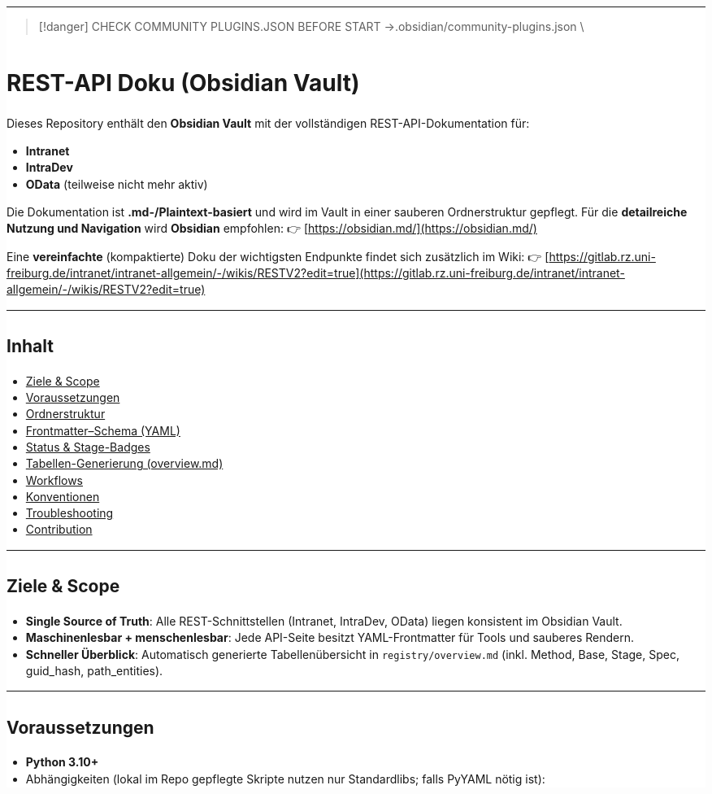 
---

> [!danger]
> CHECK COMMUNITY PLUGINS.JSON BEFORE START ->.obsidian/community-plugins.json \
# REST-API Doku (Obsidian Vault)

Dieses Repository enthält den **Obsidian Vault** mit der vollständigen REST-API-Dokumentation für:

* **Intranet**
* **IntraDev**
* **OData** (teilweise nicht mehr aktiv)

Die Dokumentation ist **.md-/Plaintext-basiert** und wird im Vault in einer sauberen Ordnerstruktur gepflegt. Für die **detailreiche Nutzung und Navigation** wird **Obsidian** empfohlen:
👉 [https://obsidian.md/](https://obsidian.md/)

Eine **vereinfachte** (kompaktierte) Doku der wichtigsten Endpunkte findet sich zusätzlich im Wiki:
👉 [https://gitlab.rz.uni-freiburg.de/intranet/intranet-allgemein/-/wikis/RESTV2?edit=true](https://gitlab.rz.uni-freiburg.de/intranet/intranet-allgemein/-/wikis/RESTV2?edit=true)

---

## Inhalt

* [Ziele & Scope](#ziele--scope)
* [Voraussetzungen](#voraussetzungen)
* [Ordnerstruktur](#ordnerstruktur)
* [Frontmatter–Schema (YAML)](#frontmatter-schema-yaml)
* [Status & Stage-Badges](#status--stage-badges)
* [Tabellen-Generierung (overview.md)](#tabellen-generierung-overviewmd)
* [Workflows](#workflows)
* [Konventionen](#konventionen)
* [Troubleshooting](#troubleshooting)
* [Contribution](#contribution)

---

## Ziele & Scope

* **Single Source of Truth**: Alle REST-Schnittstellen (Intranet, IntraDev, OData) liegen konsistent im Obsidian Vault.
* **Maschinenlesbar + menschenlesbar**: Jede API-Seite besitzt YAML-Frontmatter für Tools und sauberes Rendern.
* **Schneller Überblick**: Automatisch generierte Tabellenübersicht in `registry/overview.md` (inkl. Method, Base, Stage, Spec, guid\_hash, path\_entities).

---

## Voraussetzungen

* **Python 3.10+**
* Abhängigkeiten (lokal im Repo gepflegte Skripte nutzen nur Standardlibs; falls PyYAML nötig ist):
